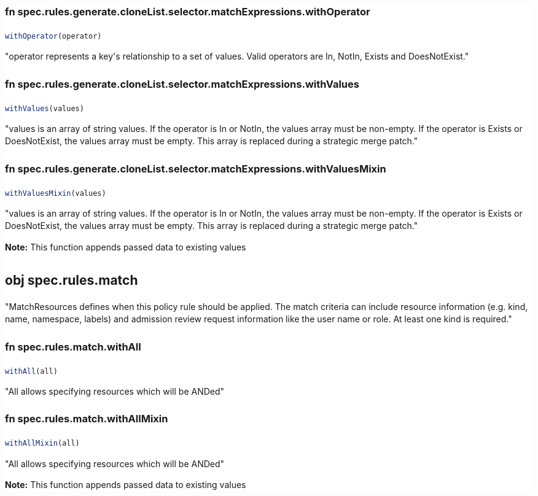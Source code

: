 ### fn spec.rules.generate.cloneList.selector.matchExpressions.withOperator

```ts
withOperator(operator)
```

"operator represents a key's relationship to a set of values. Valid operators are In, NotIn, Exists and DoesNotExist."

### fn spec.rules.generate.cloneList.selector.matchExpressions.withValues

```ts
withValues(values)
```

"values is an array of string values. If the operator is In or NotIn, the values array must be non-empty. If the operator is Exists or DoesNotExist, the values array must be empty. This array is replaced during a strategic merge patch."

### fn spec.rules.generate.cloneList.selector.matchExpressions.withValuesMixin

```ts
withValuesMixin(values)
```

"values is an array of string values. If the operator is In or NotIn, the values array must be non-empty. If the operator is Exists or DoesNotExist, the values array must be empty. This array is replaced during a strategic merge patch."

**Note:** This function appends passed data to existing values

## obj spec.rules.match

"MatchResources defines when this policy rule should be applied. The match criteria can include resource information (e.g. kind, name, namespace, labels) and admission review request information like the user name or role. At least one kind is required."

### fn spec.rules.match.withAll

```ts
withAll(all)
```

"All allows specifying resources which will be ANDed"

### fn spec.rules.match.withAllMixin

```ts
withAllMixin(all)
```

"All allows specifying resources which will be ANDed"

**Note:** This function appends passed data to existing values
